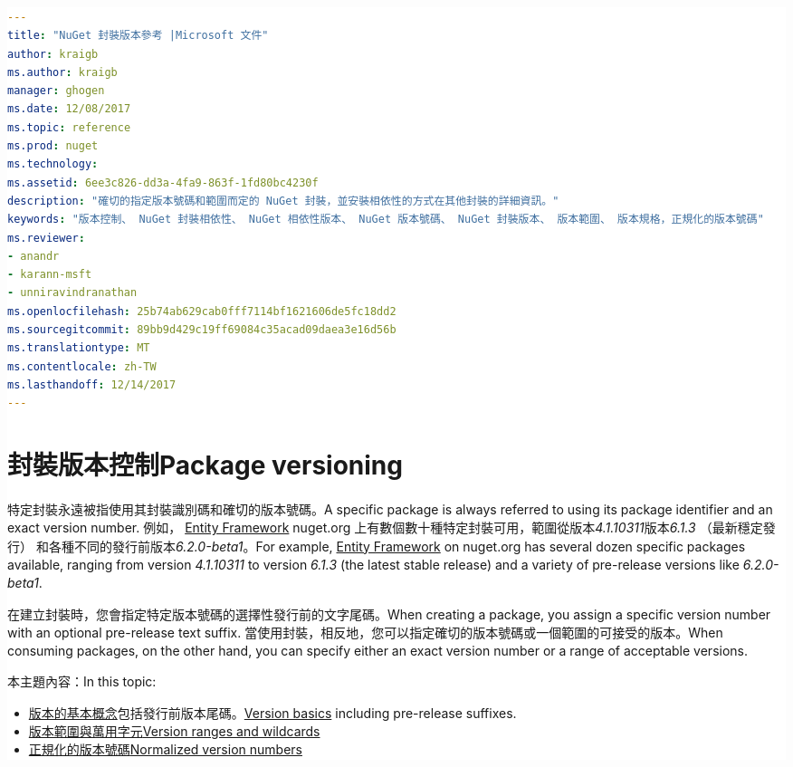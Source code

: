 ```yaml
---
title: "NuGet 封裝版本參考 |Microsoft 文件"
author: kraigb
ms.author: kraigb
manager: ghogen
ms.date: 12/08/2017
ms.topic: reference
ms.prod: nuget
ms.technology: 
ms.assetid: 6ee3c826-dd3a-4fa9-863f-1fd80bc4230f
description: "確切的指定版本號碼和範圍而定的 NuGet 封裝，並安裝相依性的方式在其他封裝的詳細資訊。"
keywords: "版本控制、 NuGet 封裝相依性、 NuGet 相依性版本、 NuGet 版本號碼、 NuGet 封裝版本、 版本範圍、 版本規格，正規化的版本號碼"
ms.reviewer:
- anandr
- karann-msft
- unniravindranathan
ms.openlocfilehash: 25b74ab629cab0fff7114bf1621606de5fc18dd2
ms.sourcegitcommit: 89bb9d429c19ff69084c35acad09daea3e16d56b
ms.translationtype: MT
ms.contentlocale: zh-TW
ms.lasthandoff: 12/14/2017
---
```

# <a name="package-versioning"></a><span data-ttu-id="3c7e4-104">封裝版本控制</span><span class="sxs-lookup"><span data-stu-id="3c7e4-104">Package versioning</span></span>

<span data-ttu-id="3c7e4-105">特定封裝永遠被指使用其封裝識別碼和確切的版本號碼。</span><span class="sxs-lookup"><span data-stu-id="3c7e4-105">A specific package is always referred to using its package identifier and an exact version number.</span></span> <span data-ttu-id="3c7e4-106">例如， [Entity Framework](https://www.nuget.org/packages/EntityFramework/) nuget.org 上有數個數十種特定封裝可用，範圍從版本*4.1.10311*版本*6.1.3* （最新穩定發行） 和各種不同的發行前版本*6.2.0-beta1*。</span><span class="sxs-lookup"><span data-stu-id="3c7e4-106">For example, [Entity Framework](https://www.nuget.org/packages/EntityFramework/) on nuget.org has several dozen specific packages available, ranging from version *4.1.10311* to version *6.1.3* (the latest stable release) and a variety of pre-release versions like *6.2.0-beta1*.</span></span>

<span data-ttu-id="3c7e4-107">在建立封裝時，您會指定特定版本號碼的選擇性發行前的文字尾碼。</span><span class="sxs-lookup"><span data-stu-id="3c7e4-107">When creating a package, you assign a specific version number with an optional pre-release text suffix.</span></span> <span data-ttu-id="3c7e4-108">當使用封裝，相反地，您可以指定確切的版本號碼或一個範圍的可接受的版本。</span><span class="sxs-lookup"><span data-stu-id="3c7e4-108">When consuming packages, on the other hand, you can specify either an exact version number or a range of acceptable versions.</span></span>

<span data-ttu-id="3c7e4-109">本主題內容：</span><span class="sxs-lookup"><span data-stu-id="3c7e4-109">In this topic:</span></span>

- <span data-ttu-id="3c7e4-110">[版本的基本概念](#version-basics)包括發行前版本尾碼。</span><span class="sxs-lookup"><span data-stu-id="3c7e4-110">[Version basics](#version-basics) including pre-release suffixes.</span></span>
- [<span data-ttu-id="3c7e4-111">版本範圍與萬用字元</span><span class="sxs-lookup"><span data-stu-id="3c7e4-111">Version ranges and wildcards</span></span>](#version-ranges-and-wildcards)
- [<span data-ttu-id="3c7e4-112">正規化的版本號碼</span><span class="sxs-lookup"><span data-stu-id="3c7e4-112">Normalized version numbers</span></span>](#normalized-version-numbers)
